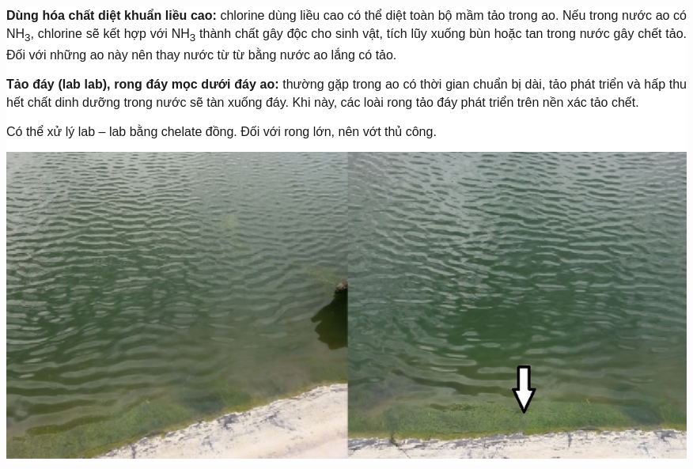 <p style="text-align:justify"><span style="font-size:16px"><span style="background-color:white"><strong><span style="font-family:&quot;Arial&quot;,&quot;sans-serif&quot;">D&ugrave;ng h&oacute;a chất diệt khuẩn liều cao:</span></strong><span style="font-family:&quot;Arial&quot;,&quot;sans-serif&quot;"> chlorine d&ugrave;ng liều cao c&oacute; thể diệt to&agrave;n bộ mầm tảo trong ao. Nếu trong nước ao c&oacute; NH<sub>3</sub>, chlorine sẽ kết hợp với NH<sub>3</sub> th&agrave;nh chất g&acirc;y độc cho sinh vật, t&iacute;ch lũy xuống b&ugrave;n hoặc tan trong nước g&acirc;y chết tảo. Đối với những ao n&agrave;y n&ecirc;n thay nước từ từ bằng nước ao lắng c&oacute; tảo.</span></span></span></p>

<p style="text-align:justify"><span style="font-size:16px"><span style="background-color:white"><strong><span style="font-family:&quot;Arial&quot;,&quot;sans-serif&quot;">Tảo đ&aacute;y (lab lab), rong đ&aacute;y mọc dưới đ&aacute;y ao:</span></strong><span style="font-family:&quot;Arial&quot;,&quot;sans-serif&quot;"> thường gặp trong ao c&oacute; thời gian chuẩn bị d&agrave;i, tảo ph&aacute;t triển v&agrave; hấp thu hết chất dinh dưỡng trong nước sẽ t&agrave;n xuống đ&aacute;y. Khi n&agrave;y, c&aacute;c lo&agrave;i rong tảo đ&aacute;y ph&aacute;t triển tr&ecirc;n nền x&aacute;c tảo chết.</span></span></span></p>

<p style="text-align:justify"><span style="font-size:16px"><span style="background-color:white"><span style="font-family:&quot;Arial&quot;,&quot;sans-serif&quot;">C&oacute; thể xử l&yacute; lab &ndash; lab bằng chelate đồng. Đối với rong lớn, n&ecirc;n vớt thủ c&ocirc;ng. </span></span></span></p>

<p style="text-align:justify"><img alt="" src="/img/rong-day.jpg" /></p>
